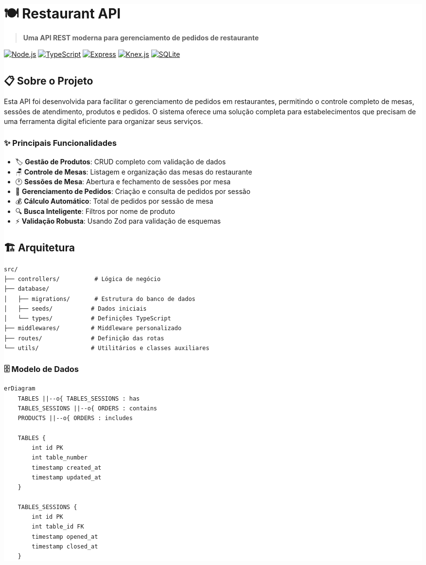 # 🍽️ Restaurant API

> **Uma API REST moderna para gerenciamento de pedidos de restaurante**

[![Node.js](https://img.shields.io/badge/Node.js-18+-green.svg)](https://nodejs.org/)
[![TypeScript](https://img.shields.io/badge/TypeScript-5.5+-blue.svg)](https://www.typescriptlang.org/)
[![Express](https://img.shields.io/badge/Express-4.19+-black.svg)](https://expressjs.com/)
[![Knex.js](https://img.shields.io/badge/Knex.js-3.1+-orange.svg)](https://knexjs.org/)
[![SQLite](https://img.shields.io/badge/SQLite-3-lightblue.svg)](https://www.sqlite.org/)

## 📋 Sobre o Projeto

Esta API foi desenvolvida para facilitar o gerenciamento de pedidos em restaurantes, permitindo o controle completo de mesas, sessões de atendimento, produtos e pedidos. O sistema oferece uma solução completa para estabelecimentos que precisam de uma ferramenta digital eficiente para organizar seus serviços.

### ✨ Principais Funcionalidades

- 🏷️ **Gestão de Produtos**: CRUD completo com validação de dados
- 🪑 **Controle de Mesas**: Listagem e organização das mesas do restaurante
- 🕐 **Sessões de Mesa**: Abertura e fechamento de sessões por mesa
- 📝 **Gerenciamento de Pedidos**: Criação e consulta de pedidos por sessão
- 💰 **Cálculo Automático**: Total de pedidos por sessão de mesa
- 🔍 **Busca Inteligente**: Filtros por nome de produto
- ⚡ **Validação Robusta**: Usando Zod para validação de esquemas

## 🏗️ Arquitetura

```
src/
├── controllers/          # Lógica de negócio
├── database/
│   ├── migrations/       # Estrutura do banco de dados
│   ├── seeds/           # Dados iniciais
│   └── types/           # Definições TypeScript
├── middlewares/         # Middleware personalizado
├── routes/              # Definição das rotas
└── utils/               # Utilitários e classes auxiliares
```

### 🗄️ Modelo de Dados

```mermaid
erDiagram
    TABLES ||--o{ TABLES_SESSIONS : has
    TABLES_SESSIONS ||--o{ ORDERS : contains
    PRODUCTS ||--o{ ORDERS : includes

    TABLES {
        int id PK
        int table_number
        timestamp created_at
        timestamp updated_at
    }

    TABLES_SESSIONS {
        int id PK
        int table_id FK
        timestamp opened_at
        timestamp closed_at
    }
```
